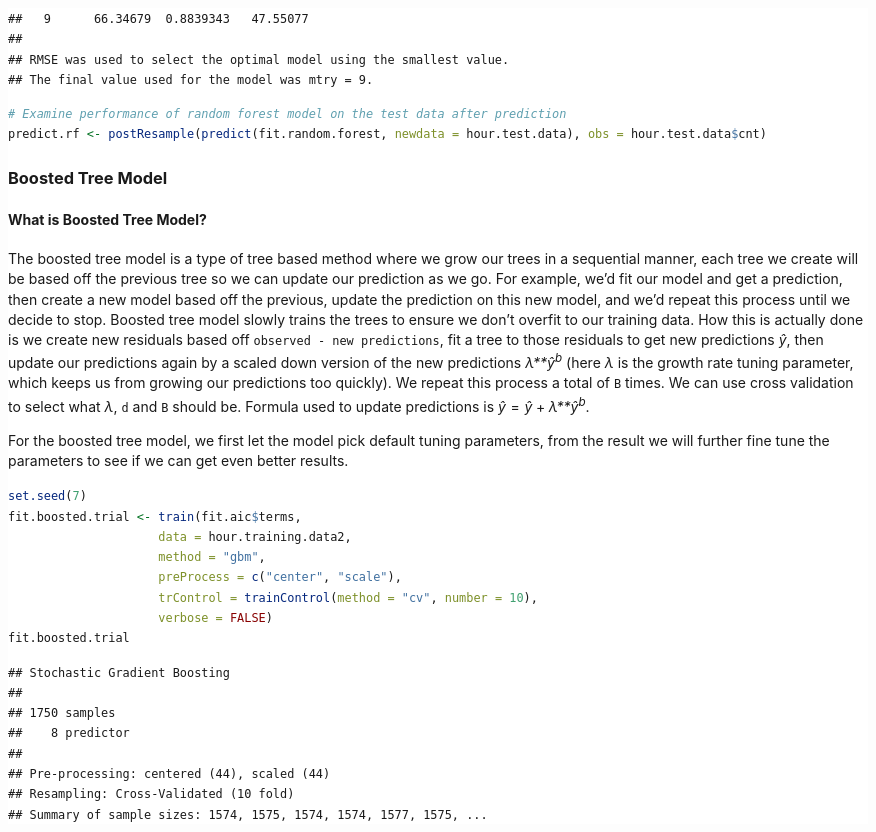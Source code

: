     ##   9      66.34679  0.8839343   47.55077
    ## 
    ## RMSE was used to select the optimal model using the smallest value.
    ## The final value used for the model was mtry = 9.

``` r
# Examine performance of random forest model on the test data after prediction
predict.rf <- postResample(predict(fit.random.forest, newdata = hour.test.data), obs = hour.test.data$cnt)
```

### Boosted Tree Model

#### What is Boosted Tree Model?

The boosted tree model is a type of tree based method where we grow our
trees in a sequential manner, each tree we create will be based off the
previous tree so we can update our prediction as we go. For example,
we’d fit our model and get a prediction, then create a new model based
off the previous, update the prediction on this new model, and we’d
repeat this process until we decide to stop. Boosted tree model slowly
trains the trees to ensure we don’t overfit to our training data. How
this is actually done is we create new residuals based off
`observed - new predictions`, fit a tree to those residuals to get new
predictions *ŷ*, then update our predictions again by a scaled down
version of the new predictions *λ**ŷ*<sup>*b*</sup> (here *λ* is the
growth rate tuning parameter, which keeps us from growing our
predictions too quickly). We repeat this process a total of `B` times.
We can use cross validation to select what *λ*, `d` and `B` should be.
Formula used to update predictions is *ŷ* = *ŷ* + *λ**ŷ*<sup>*b*</sup>.

For the boosted tree model, we first let the model pick default tuning
parameters, from the result we will further fine tune the parameters to
see if we can get even better results.

``` r
set.seed(7)
fit.boosted.trial <- train(fit.aic$terms,
                     data = hour.training.data2,
                     method = "gbm",
                     preProcess = c("center", "scale"),
                     trControl = trainControl(method = "cv", number = 10),
                     verbose = FALSE)
fit.boosted.trial
```

    ## Stochastic Gradient Boosting 
    ## 
    ## 1750 samples
    ##    8 predictor
    ## 
    ## Pre-processing: centered (44), scaled (44) 
    ## Resampling: Cross-Validated (10 fold) 
    ## Summary of sample sizes: 1574, 1575, 1574, 1574, 1577, 1575, ... 